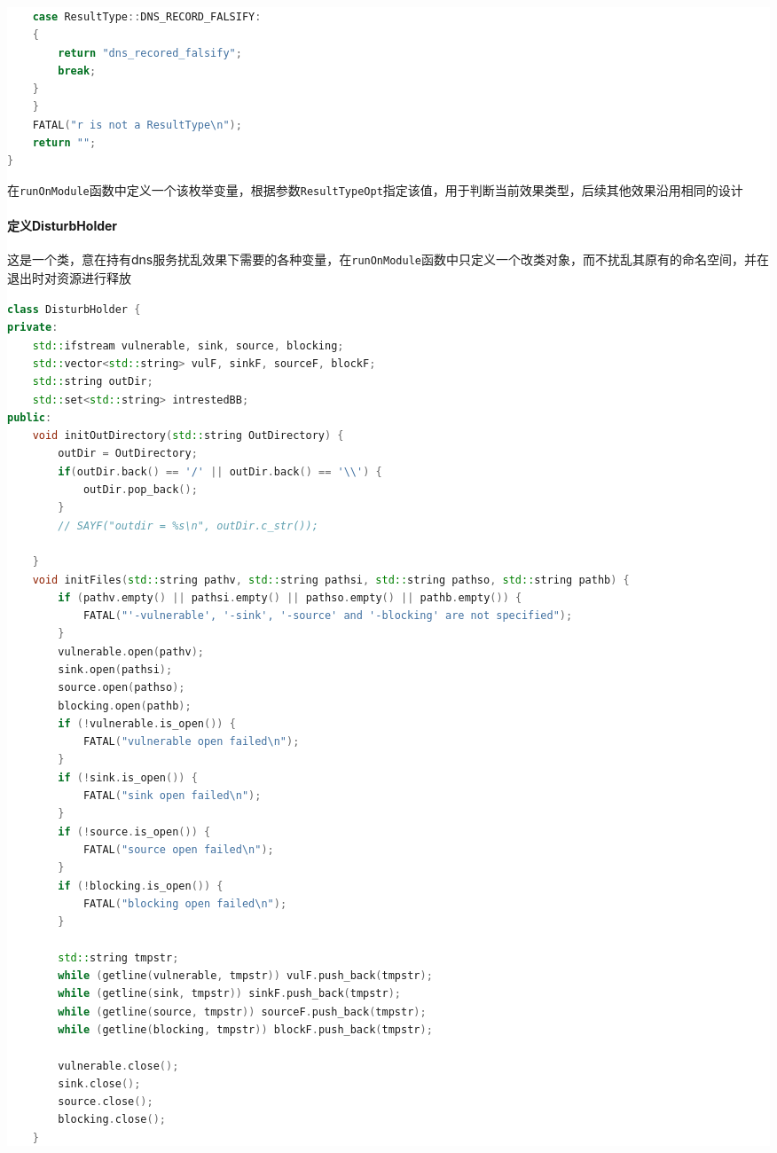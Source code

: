 ```c++
    case ResultType::DNS_RECORD_FALSIFY:
    {
        return "dns_recored_falsify";
        break;
    }
    }
    FATAL("r is not a ResultType\n");
    return "";
}
```
在`runOnModule`函数中定义一个该枚举变量，根据参数`ResultTypeOpt`指定该值，用于判断当前效果类型，后续其他效果沿用相同的设计

#### 定义DisturbHolder
这是一个类，意在持有dns服务扰乱效果下需要的各种变量，在`runOnModule`函数中只定义一个改类对象，而不扰乱其原有的命名空间，并在退出时对资源进行释放
```c++
class DisturbHolder {
private:
    std::ifstream vulnerable, sink, source, blocking;
    std::vector<std::string> vulF, sinkF, sourceF, blockF;
    std::string outDir;
    std::set<std::string> intrestedBB;
public:
    void initOutDirectory(std::string OutDirectory) {
        outDir = OutDirectory;
        if(outDir.back() == '/' || outDir.back() == '\\') {
            outDir.pop_back();
        }
        // SAYF("outdir = %s\n", outDir.c_str());
        
    }
    void initFiles(std::string pathv, std::string pathsi, std::string pathso, std::string pathb) {
        if (pathv.empty() || pathsi.empty() || pathso.empty() || pathb.empty()) {
            FATAL("'-vulnerable', '-sink', '-source' and '-blocking' are not specified");
        }
        vulnerable.open(pathv);
        sink.open(pathsi);
        source.open(pathso);
        blocking.open(pathb);
        if (!vulnerable.is_open()) {
            FATAL("vulnerable open failed\n");
        }
        if (!sink.is_open()) {
            FATAL("sink open failed\n");
        }
        if (!source.is_open()) {
            FATAL("source open failed\n");
        }
        if (!blocking.is_open()) {
            FATAL("blocking open failed\n");
        }

        std::string tmpstr;
        while (getline(vulnerable, tmpstr)) vulF.push_back(tmpstr);
        while (getline(sink, tmpstr)) sinkF.push_back(tmpstr);
        while (getline(source, tmpstr)) sourceF.push_back(tmpstr);
        while (getline(blocking, tmpstr)) blockF.push_back(tmpstr);

        vulnerable.close();
        sink.close();
        source.close();
        blocking.close();
    }

```